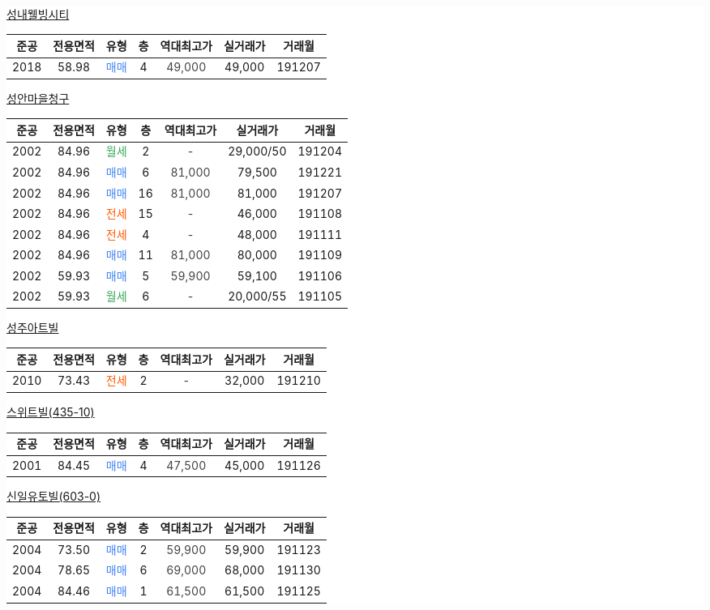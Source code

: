 [성내웰빙시티](https://search.naver.com/search.naver?query=%EC%84%9C%EC%9A%B8%ED%8A%B9%EB%B3%84%EC%8B%9C+%EA%B0%95%EB%8F%99%EA%B5%AC+%EC%84%B1%EB%82%B4%EB%8F%99+%EC%84%B1%EB%82%B4%EC%9B%B0%EB%B9%99%EC%8B%9C%ED%8B%B0)

|준공|전용면적|유형|층|역대최고가|실거래가|거래월|
|:---:|:---:|:---:|:---:|:---:|:---:|:---:|
|2018|58.98|<span style="color:#4285f3">매매</span>|4|<span style="color:#444444">49,000</span>|49,000|191207|

[성안마을청구](https://search.naver.com/search.naver?query=%EC%84%9C%EC%9A%B8%ED%8A%B9%EB%B3%84%EC%8B%9C+%EA%B0%95%EB%8F%99%EA%B5%AC+%EC%84%B1%EB%82%B4%EB%8F%99+%EC%84%B1%EC%95%88%EB%A7%88%EC%9D%84%EC%B2%AD%EA%B5%AC)

|준공|전용면적|유형|층|역대최고가|실거래가|거래월|
|:---:|:---:|:---:|:---:|:---:|:---:|:---:|
|2002|84.96|<span style="color:#34a853">월세</span>|2|<span style="color:#444444">-</span>|29,000/50|191204|
|2002|84.96|<span style="color:#4285f3">매매</span>|6|<span style="color:#444444">81,000</span>|79,500|191221|
|2002|84.96|<span style="color:#4285f3">매매</span>|16|<span style="color:#444444">81,000</span>|81,000|191207|
|2002|84.96|<span style="color:#ff5a00">전세</span>|15|<span style="color:#444444">-</span>|46,000|191108|
|2002|84.96|<span style="color:#ff5a00">전세</span>|4|<span style="color:#444444">-</span>|48,000|191111|
|2002|84.96|<span style="color:#4285f3">매매</span>|11|<span style="color:#444444">81,000</span>|80,000|191109|
|2002|59.93|<span style="color:#4285f3">매매</span>|5|<span style="color:#444444">59,900</span>|59,100|191106|
|2002|59.93|<span style="color:#34a853">월세</span>|6|<span style="color:#444444">-</span>|20,000/55|191105|

[성주아트빌](https://search.naver.com/search.naver?query=%EC%84%9C%EC%9A%B8%ED%8A%B9%EB%B3%84%EC%8B%9C+%EA%B0%95%EB%8F%99%EA%B5%AC+%EC%84%B1%EB%82%B4%EB%8F%99+%EC%84%B1%EC%A3%BC%EC%95%84%ED%8A%B8%EB%B9%8C)

|준공|전용면적|유형|층|역대최고가|실거래가|거래월|
|:---:|:---:|:---:|:---:|:---:|:---:|:---:|
|2010|73.43|<span style="color:#ff5a00">전세</span>|2|<span style="color:#444444">-</span>|32,000|191210|

[스위트빌(435-10)](https://search.naver.com/search.naver?query=%EC%84%9C%EC%9A%B8%ED%8A%B9%EB%B3%84%EC%8B%9C+%EA%B0%95%EB%8F%99%EA%B5%AC+%EC%84%B1%EB%82%B4%EB%8F%99+%EC%8A%A4%EC%9C%84%ED%8A%B8%EB%B9%8C%28435-10%29)

|준공|전용면적|유형|층|역대최고가|실거래가|거래월|
|:---:|:---:|:---:|:---:|:---:|:---:|:---:|
|2001|84.45|<span style="color:#4285f3">매매</span>|4|<span style="color:#444444">47,500</span>|45,000|191126|

[신일유토빌(603-0)](https://search.naver.com/search.naver?query=%EC%84%9C%EC%9A%B8%ED%8A%B9%EB%B3%84%EC%8B%9C+%EA%B0%95%EB%8F%99%EA%B5%AC+%EC%84%B1%EB%82%B4%EB%8F%99+%EC%8B%A0%EC%9D%BC%EC%9C%A0%ED%86%A0%EB%B9%8C%28603-0%29)

|준공|전용면적|유형|층|역대최고가|실거래가|거래월|
|:---:|:---:|:---:|:---:|:---:|:---:|:---:|
|2004|73.50|<span style="color:#4285f3">매매</span>|2|<span style="color:#444444">59,900</span>|59,900|191123|
|2004|78.65|<span style="color:#4285f3">매매</span>|6|<span style="color:#444444">69,000</span>|68,000|191130|
|2004|84.46|<span style="color:#4285f3">매매</span>|1|<span style="color:#444444">61,500</span>|61,500|191125|

